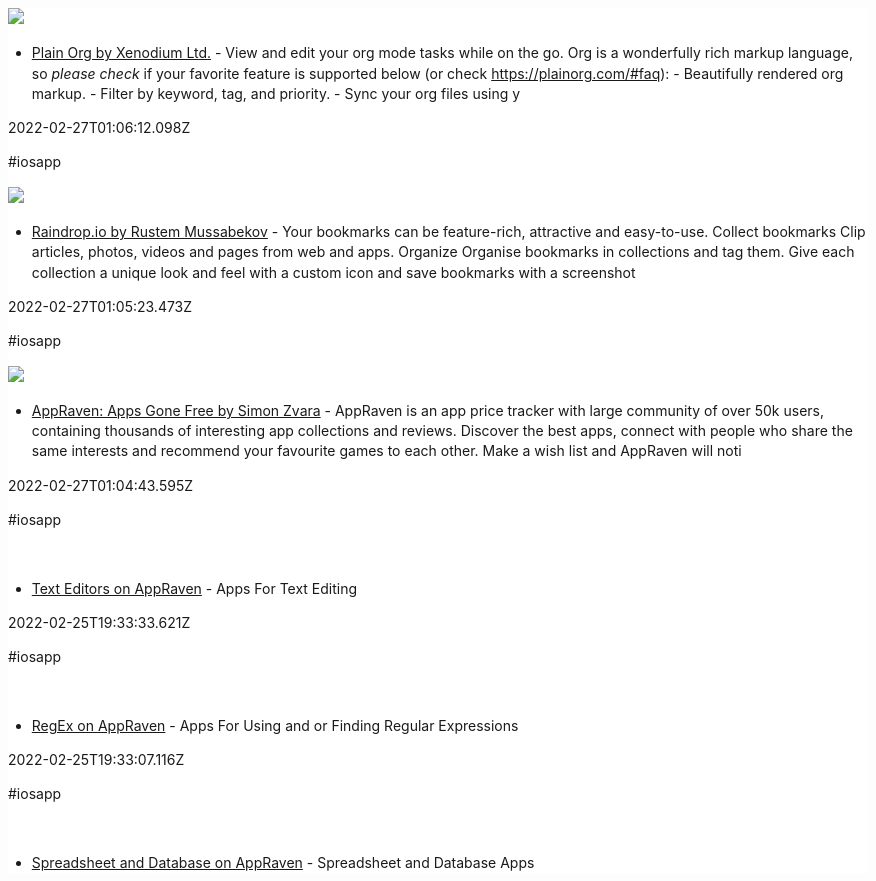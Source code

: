 ![](https://is1-ssl.mzstatic.com/image/thumb/Purple116/v4/2d/e1/89/2de189c4-5db3-5f13-82ef-f1222979d773/AppIcon-1x_U007emarketing-0-7-0-85-220.png/1200x630wa.png)

- [Plain Org by Xenodium Ltd.](https://apps.apple.com/us/app/plain-org/id1578965002) - View and edit your org mode tasks while on the go.  Org is a wonderfully rich markup language, so *please check* if your favorite feature is supported below (or check https://plainorg.com/#faq):  - Beautifully rendered org markup. - Filter by keyword, tag, and priority. - Sync your org files using y

2022-02-27T01:06:12.098Z

#iosapp

![](https://is1-ssl.mzstatic.com/image/thumb/Purple126/v4/e5/87/80/e587801e-ce5d-6e6f-ba5d-eabdf50b7e6a/AppIcon-1x_U007epad-0-85-220-0.png/1200x630wa.png)

- [Raindrop.io by Rustem Mussabekov](https://apps.apple.com/us/app/raindrop-io/id1021913807) - Your bookmarks can be feature-rich, attractive and easy-to-use.  Collect bookmarks Clip articles, photos, videos and pages from web and apps.  Organize Organise bookmarks in collections and tag them. Give each collection a unique look and feel with a custom icon and save bookmarks with a screenshot

2022-02-27T01:05:23.473Z

#iosapp

![](https://is1-ssl.mzstatic.com/image/thumb/Purple116/v4/3b/27/95/3b279575-e3f2-0065-cb58-662922da01fd/AppIcon-0-1x_U007epad-0-sRGB-85-220.png/1200x630wa.png)

- [AppRaven: Apps Gone Free by Simon Zvara](https://apps.apple.com/us/app/appraven-apps-gone-free/id1490607195) - AppRaven is an app price tracker with large community of over 50k users, containing thousands of interesting app collections and reviews. Discover the best apps, connect with people who share the same interests and recommend your favourite games to each other. Make a wish list and AppRaven will noti

2022-02-27T01:04:43.595Z

#iosapp

![]()

- [Text Editors on AppRaven](https://appraven.net/openLink.php?listId=62191b2ea0d90374a64bf252) - Apps For Text Editing

2022-02-25T19:33:33.621Z

#iosapp

![]()

- [RegEx on AppRaven](https://appraven.net/openLink.php?listId=62191d8ea0d90374a64bf255) - Apps For Using and or Finding Regular Expressions

2022-02-25T19:33:07.116Z

#iosapp

![]()

- [Spreadsheet and Database on AppRaven](https://appraven.net/openLink.php?listId=62191f5ba0d90374a64bf25d) - Spreadsheet and Database Apps

